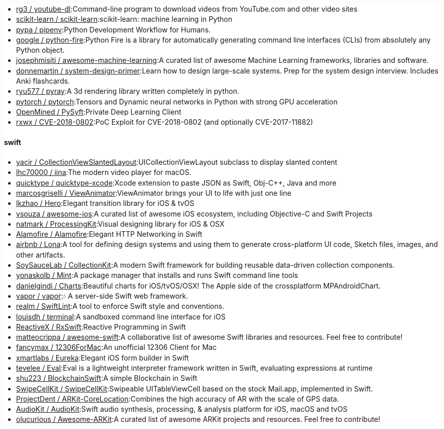 * [rg3 / youtube-dl](https://github.com/rg3/youtube-dl):Command-line program to download videos from YouTube.com and other video sites
* [scikit-learn / scikit-learn](https://github.com/scikit-learn/scikit-learn):scikit-learn: machine learning in Python
* [pypa / pipenv](https://github.com/pypa/pipenv):Python Development Workflow for Humans.
* [google / python-fire](https://github.com/google/python-fire):Python Fire is a library for automatically generating command line interfaces (CLIs) from absolutely any Python object.
* [josephmisiti / awesome-machine-learning](https://github.com/josephmisiti/awesome-machine-learning):A curated list of awesome Machine Learning frameworks, libraries and software.
* [donnemartin / system-design-primer](https://github.com/donnemartin/system-design-primer):Learn how to design large-scale systems. Prep for the system design interview. Includes Anki flashcards.
* [ryu577 / pyray](https://github.com/ryu577/pyray):A 3d rendering library written completely in python.
* [pytorch / pytorch](https://github.com/pytorch/pytorch):Tensors and Dynamic neural networks in Python with strong GPU acceleration
* [OpenMined / PySyft](https://github.com/OpenMined/PySyft):Private Deep Learning Client
* [rxwx / CVE-2018-0802](https://github.com/rxwx/CVE-2018-0802):PoC Exploit for CVE-2018-0802 (and optionally CVE-2017-11882)

#### swift
* [yacir / CollectionViewSlantedLayout](https://github.com/yacir/CollectionViewSlantedLayout):UICollectionViewLayout subclass to display slanted content
* [lhc70000 / iina](https://github.com/lhc70000/iina):The modern video player for macOS.
* [quicktype / quicktype-xcode](https://github.com/quicktype/quicktype-xcode):Xcode extension to paste JSON as Swift, Obj-C++, Java and more
* [marcosgriselli / ViewAnimator](https://github.com/marcosgriselli/ViewAnimator):ViewAnimator brings your UI to life with just one line
* [lkzhao / Hero](https://github.com/lkzhao/Hero):Elegant transition library for iOS & tvOS
* [vsouza / awesome-ios](https://github.com/vsouza/awesome-ios):A curated list of awesome iOS ecosystem, including Objective-C and Swift Projects
* [natmark / ProcessingKit](https://github.com/natmark/ProcessingKit):Visual designing library for iOS & OSX
* [Alamofire / Alamofire](https://github.com/Alamofire/Alamofire):Elegant HTTP Networking in Swift
* [airbnb / Lona](https://github.com/airbnb/Lona):A tool for defining design systems and using them to generate cross-platform UI code, Sketch files, images, and other artifacts.
* [SoySauceLab / CollectionKit](https://github.com/SoySauceLab/CollectionKit):A modern Swift framework for building reusable data-driven collection components.
* [yonaskolb / Mint](https://github.com/yonaskolb/Mint):A package manager that installs and runs Swift command line tools
* [danielgindi / Charts](https://github.com/danielgindi/Charts):Beautiful charts for iOS/tvOS/OSX! The Apple side of the crossplatform MPAndroidChart.
* [vapor / vapor](https://github.com/vapor/vapor):💧 A server-side Swift web framework.
* [realm / SwiftLint](https://github.com/realm/SwiftLint):A tool to enforce Swift style and conventions.
* [louisdh / terminal](https://github.com/louisdh/terminal):A sandboxed command line interface for iOS
* [ReactiveX / RxSwift](https://github.com/ReactiveX/RxSwift):Reactive Programming in Swift
* [matteocrippa / awesome-swift](https://github.com/matteocrippa/awesome-swift):A collaborative list of awesome Swift libraries and resources. Feel free to contribute!
* [fancymax / 12306ForMac](https://github.com/fancymax/12306ForMac):An unofficial 12306 Client for Mac
* [xmartlabs / Eureka](https://github.com/xmartlabs/Eureka):Elegant iOS form builder in Swift
* [tevelee / Eval](https://github.com/tevelee/Eval):Eval is a lightweight interpreter framework written in Swift, evaluating expressions at runtime
* [shu223 / BlockchainSwift](https://github.com/shu223/BlockchainSwift):A simple Blockchain in Swift
* [SwipeCellKit / SwipeCellKit](https://github.com/SwipeCellKit/SwipeCellKit):Swipeable UITableViewCell based on the stock Mail.app, implemented in Swift.
* [ProjectDent / ARKit-CoreLocation](https://github.com/ProjectDent/ARKit-CoreLocation):Combines the high accuracy of AR with the scale of GPS data.
* [AudioKit / AudioKit](https://github.com/AudioKit/AudioKit):Swift audio synthesis, processing, & analysis platform for iOS, macOS and tvOS
* [olucurious / Awesome-ARKit](https://github.com/olucurious/Awesome-ARKit):A curated list of awesome ARKit projects and resources. Feel free to contribute!